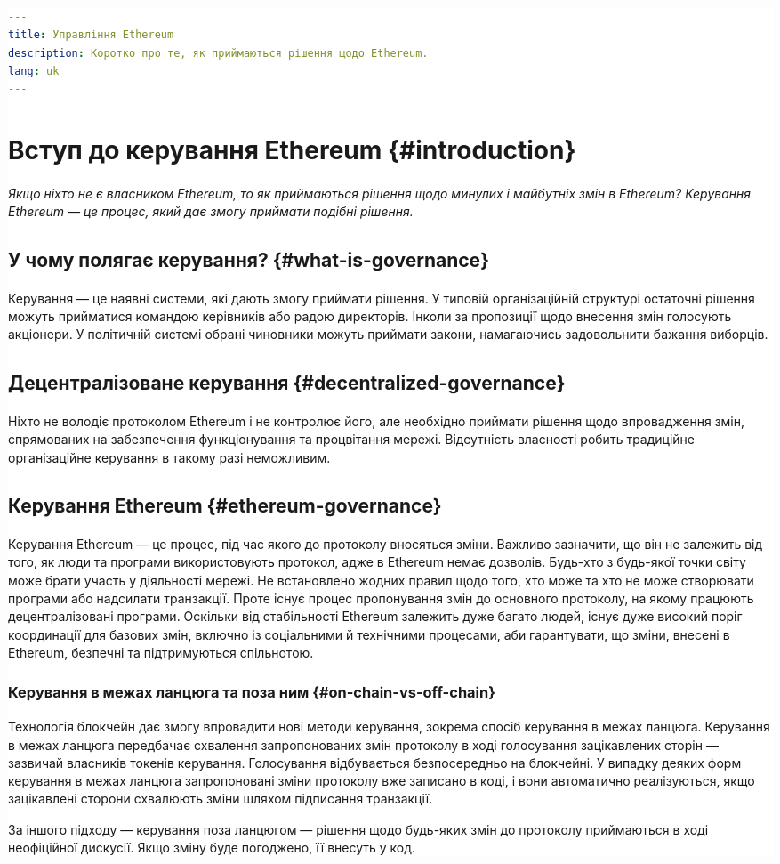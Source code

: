```yaml
---
title: Управління Ethereum
description: Коротко про те, як приймаються рішення щодо Ethereum.
lang: uk
---
```


# Вступ до керування Ethereum {#introduction}

_Якщо ніхто не є власником Ethereum, то як приймаються рішення щодо минулих і майбутніх змін в Ethereum? Керування Ethereum — це процес, який дає змогу приймати подібні рішення._

<Divider />

## У чому полягає керування? {#what-is-governance}

Керування — це наявні системи, які дають змогу приймати рішення. У типовій організаційній структурі остаточні рішення можуть прийматися командою керівників або радою директорів. Інколи за пропозиції щодо внесення змін голосують акціонери. У політичній системі обрані чиновники можуть приймати закони, намагаючись задовольнити бажання виборців.

## Децентралізоване керування {#decentralized-governance}

Ніхто не володіє протоколом Ethereum і не контролює його, але необхідно приймати рішення щодо впровадження змін, спрямованих на забезпечення функціонування та процвітання мережі. Відсутність власності робить традиційне організаційне керування в такому разі неможливим.

## Керування Ethereum {#ethereum-governance}

Керування Ethereum — це процес, під час якого до протоколу вносяться зміни. Важливо зазначити, що він не залежить від того, як люди та програми використовують протокол, адже в Ethereum немає дозволів. Будь-хто з будь-якої точки світу може брати участь у діяльності мережі. Не встановлено жодних правил щодо того, хто може та хто не може створювати програми або надсилати транзакції. Проте існує процес пропонування змін до основного протоколу, на якому працюють децентралізовані програми. Оскільки від стабільності Ethereum залежить дуже багато людей, існує дуже високий поріг координації для базових змін, включно із соціальними й технічними процесами, аби гарантувати, що зміни, внесені в Ethereum, безпечні та підтримуються спільнотою.

### Керування в межах ланцюга та поза ним {#on-chain-vs-off-chain}

Технологія блокчейн дає змогу впровадити нові методи керування, зокрема спосіб керування в межах ланцюга. Керування в межах ланцюга передбачає схвалення запропонованих змін протоколу в ході голосування зацікавлених сторін — зазвичай власників токенів керування. Голосування відбувається безпосередньо на блокчейні. У випадку деяких форм керування в межах ланцюга запропоновані зміни протоколу вже записано в коді, і вони автоматично реалізуються, якщо зацікавлені сторони схвалюють зміни шляхом підписання транзакції.

За іншого підходу — керування поза ланцюгом — рішення щодо будь-яких змін до протоколу приймаються в ході неофіційної дискусії. Якщо зміну буде погоджено, її внесуть у код.
